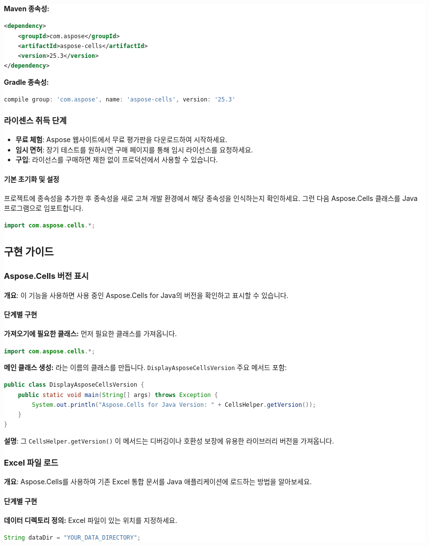 **Maven 종속성:**
```xml
<dependency>
    <groupId>com.aspose</groupId>
    <artifactId>aspose-cells</artifactId>
    <version>25.3</version>
</dependency>
```

**Gradle 종속성:**
```gradle
compile group: 'com.aspose', name: 'aspose-cells', version: '25.3'
```

### 라이센스 취득 단계
- **무료 체험**: Aspose 웹사이트에서 무료 평가판을 다운로드하여 시작하세요.
- **임시 면허**: 장기 테스트를 원하시면 구매 페이지를 통해 임시 라이선스를 요청하세요.
- **구입**: 라이선스를 구매하면 제한 없이 프로덕션에서 사용할 수 있습니다.

#### 기본 초기화 및 설정
프로젝트에 종속성을 추가한 후 종속성을 새로 고쳐 개발 환경에서 해당 종속성을 인식하는지 확인하세요. 그런 다음 Aspose.Cells 클래스를 Java 프로그램으로 임포트합니다.
```java
import com.aspose.cells.*;
```

## 구현 가이드

### Aspose.Cells 버전 표시
**개요**: 이 기능을 사용하면 사용 중인 Aspose.Cells for Java의 버전을 확인하고 표시할 수 있습니다.

#### 단계별 구현
**가져오기에 필요한 클래스:**
먼저 필요한 클래스를 가져옵니다.
```java
import com.aspose.cells.*;
```

**메인 클래스 생성:**
라는 이름의 클래스를 만듭니다. `DisplayAsposeCellsVersion` 주요 메서드 포함:
```java
public class DisplayAsposeCellsVersion {
    public static void main(String[] args) throws Exception {
        System.out.println("Aspose.Cells for Java Version: " + CellsHelper.getVersion());
    }
}
```
**설명**: 그 `CellsHelper.getVersion()` 이 메서드는 디버깅이나 호환성 보장에 유용한 라이브러리 버전을 가져옵니다.

### Excel 파일 로드
**개요**: Aspose.Cells를 사용하여 기존 Excel 통합 문서를 Java 애플리케이션에 로드하는 방법을 알아보세요.

#### 단계별 구현
**데이터 디렉토리 정의:**
Excel 파일이 있는 위치를 지정하세요.
```java
String dataDir = "YOUR_DATA_DIRECTORY";
```

